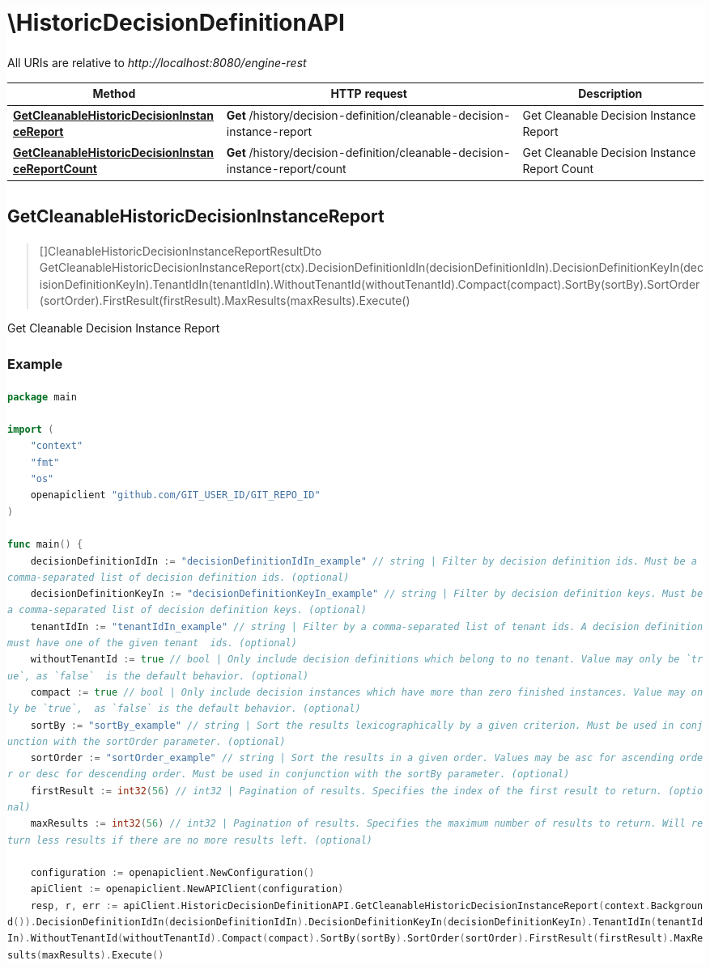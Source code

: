 # \HistoricDecisionDefinitionAPI

All URIs are relative to *http://localhost:8080/engine-rest*

Method | HTTP request | Description
------------- | ------------- | -------------
[**GetCleanableHistoricDecisionInstanceReport**](HistoricDecisionDefinitionAPI.md#GetCleanableHistoricDecisionInstanceReport) | **Get** /history/decision-definition/cleanable-decision-instance-report | Get Cleanable Decision Instance Report
[**GetCleanableHistoricDecisionInstanceReportCount**](HistoricDecisionDefinitionAPI.md#GetCleanableHistoricDecisionInstanceReportCount) | **Get** /history/decision-definition/cleanable-decision-instance-report/count | Get Cleanable Decision Instance Report Count



## GetCleanableHistoricDecisionInstanceReport

> []CleanableHistoricDecisionInstanceReportResultDto GetCleanableHistoricDecisionInstanceReport(ctx).DecisionDefinitionIdIn(decisionDefinitionIdIn).DecisionDefinitionKeyIn(decisionDefinitionKeyIn).TenantIdIn(tenantIdIn).WithoutTenantId(withoutTenantId).Compact(compact).SortBy(sortBy).SortOrder(sortOrder).FirstResult(firstResult).MaxResults(maxResults).Execute()

Get Cleanable Decision Instance Report



### Example

```go
package main

import (
	"context"
	"fmt"
	"os"
	openapiclient "github.com/GIT_USER_ID/GIT_REPO_ID"
)

func main() {
	decisionDefinitionIdIn := "decisionDefinitionIdIn_example" // string | Filter by decision definition ids. Must be a comma-separated list of decision definition ids. (optional)
	decisionDefinitionKeyIn := "decisionDefinitionKeyIn_example" // string | Filter by decision definition keys. Must be a comma-separated list of decision definition keys. (optional)
	tenantIdIn := "tenantIdIn_example" // string | Filter by a comma-separated list of tenant ids. A decision definition must have one of the given tenant  ids. (optional)
	withoutTenantId := true // bool | Only include decision definitions which belong to no tenant. Value may only be `true`, as `false`  is the default behavior. (optional)
	compact := true // bool | Only include decision instances which have more than zero finished instances. Value may only be `true`,  as `false` is the default behavior. (optional)
	sortBy := "sortBy_example" // string | Sort the results lexicographically by a given criterion. Must be used in conjunction with the sortOrder parameter. (optional)
	sortOrder := "sortOrder_example" // string | Sort the results in a given order. Values may be asc for ascending order or desc for descending order. Must be used in conjunction with the sortBy parameter. (optional)
	firstResult := int32(56) // int32 | Pagination of results. Specifies the index of the first result to return. (optional)
	maxResults := int32(56) // int32 | Pagination of results. Specifies the maximum number of results to return. Will return less results if there are no more results left. (optional)

	configuration := openapiclient.NewConfiguration()
	apiClient := openapiclient.NewAPIClient(configuration)
	resp, r, err := apiClient.HistoricDecisionDefinitionAPI.GetCleanableHistoricDecisionInstanceReport(context.Background()).DecisionDefinitionIdIn(decisionDefinitionIdIn).DecisionDefinitionKeyIn(decisionDefinitionKeyIn).TenantIdIn(tenantIdIn).WithoutTenantId(withoutTenantId).Compact(compact).SortBy(sortBy).SortOrder(sortOrder).FirstResult(firstResult).MaxResults(maxResults).Execute()
```